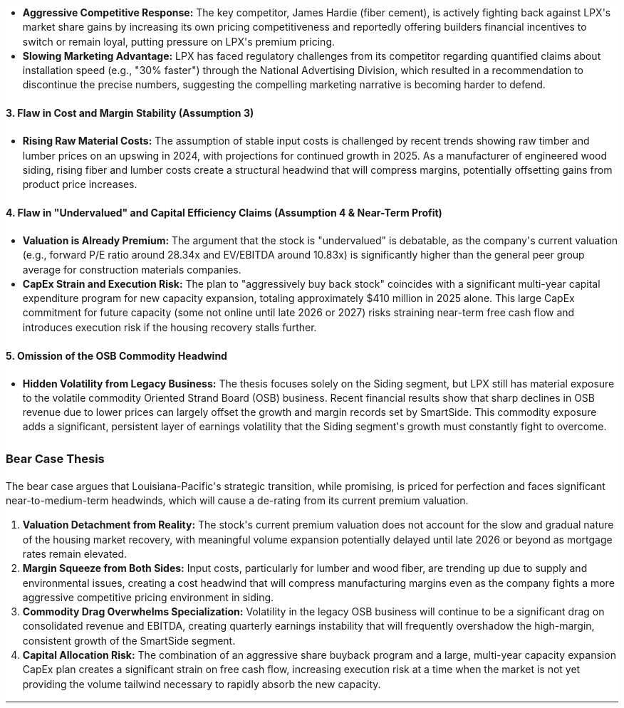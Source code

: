 *   **Aggressive Competitive Response:** The key competitor, James Hardie (fiber cement), is actively fighting back against LPX's market share gains by increasing its own pricing competitiveness and reportedly offering builders financial incentives to switch or remain loyal, putting pressure on LPX's premium pricing.
*   **Slowing Marketing Advantage:** LPX has faced regulatory challenges from its competitor regarding quantified claims about installation speed (e.g., "30% faster") through the National Advertising Division, which resulted in a recommendation to discontinue the precise numbers, suggesting the compelling marketing narrative is becoming harder to defend.

#### 3. Flaw in Cost and Margin Stability (Assumption 3)

*   **Rising Raw Material Costs:** The assumption of stable input costs is challenged by recent trends showing raw timber and lumber prices on an upswing in 2024, with projections for continued growth in 2025. As a manufacturer of engineered wood siding, rising fiber and lumber costs create a structural headwind that will compress margins, potentially offsetting gains from product price increases.

#### 4. Flaw in "Undervalued" and Capital Efficiency Claims (Assumption 4 & Near-Term Profit)

*   **Valuation is Already Premium:** The argument that the stock is "undervalued" is debatable, as the company's current valuation (e.g., forward P/E ratio around 28.34x and EV/EBITDA around 10.83x) is significantly higher than the general peer group average for construction materials companies.
*   **CapEx Strain and Execution Risk:** The plan to "aggressively buy back stock" coincides with a significant multi-year capital expenditure program for new capacity expansion, totaling approximately $410 million in 2025 alone. This large CapEx commitment for future capacity (some not online until late 2026 or 2027) risks straining near-term free cash flow and introduces execution risk if the housing recovery stalls further.

#### 5. Omission of the OSB Commodity Headwind

*   **Hidden Volatility from Legacy Business:** The thesis focuses solely on the Siding segment, but LPX still has material exposure to the volatile commodity Oriented Strand Board (OSB) business. Recent financial results show that sharp declines in OSB revenue due to lower prices can largely offset the growth and margin records set by SmartSide. This commodity exposure adds a significant, persistent layer of earnings volatility that the Siding segment's growth must constantly fight to overcome.

### Bear Case Thesis

The bear case argues that Louisiana-Pacific's strategic transition, while promising, is priced for perfection and faces significant near-to-medium-term headwinds, which will cause a de-rating from its current premium valuation.

1.  **Valuation Detachment from Reality:** The stock's current premium valuation does not account for the slow and gradual nature of the housing market recovery, with meaningful volume expansion potentially delayed until late 2026 or beyond as mortgage rates remain elevated.
2.  **Margin Squeeze from Both Sides:** Input costs, particularly for lumber and wood fiber, are trending up due to supply and environmental issues, creating a cost headwind that will compress manufacturing margins even as the company fights a more aggressive competitive pricing environment in siding.
3.  **Commodity Drag Overwhelms Specialization:** Volatility in the legacy OSB business will continue to be a significant drag on consolidated revenue and EBITDA, creating quarterly earnings instability that will frequently overshadow the high-margin, consistent growth of the SmartSide segment.
4.  **Capital Allocation Risk:** The combination of an aggressive share buyback program and a large, multi-year capacity expansion CapEx plan creates a significant strain on free cash flow, increasing execution risk at a time when the market is not yet providing the volume tailwind necessary to rapidly absorb the new capacity.

---